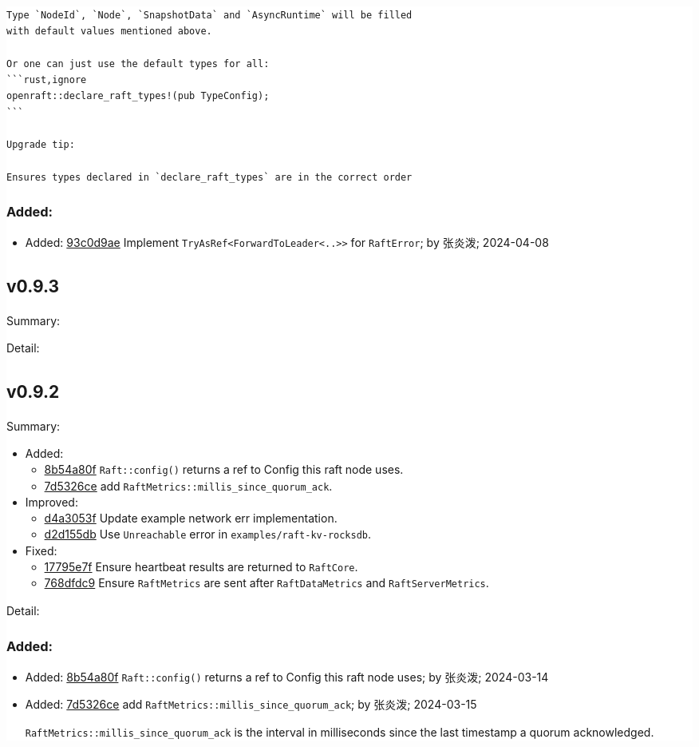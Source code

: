     Type `NodeId`, `Node`, `SnapshotData` and `AsyncRuntime` will be filled
    with default values mentioned above.

    Or one can just use the default types for all:
    ```rust,ignore
    openraft::declare_raft_types!(pub TypeConfig);
    ```

    Upgrade tip:

    Ensures types declared in `declare_raft_types` are in the correct order

### Added:

-   Added: [93c0d9ae](https://github.com/datafuselabs/openraft/commit/93c0d9ae3c0c7574a55be31bf8636936b0721d9b) Implement `TryAsRef<ForwardToLeader<..>>` for `RaftError`; by 张炎泼; 2024-04-08

## v0.9.3

Summary:


Detail:


## v0.9.2

Summary:

- Added:
    -   [8b54a80f](https://github.com/datafuselabs/openraft/commit/8b54a80f6e5b06a181f12f55179e0928a470e21b) `Raft::config()` returns a ref to Config this raft node uses.
    -   [7d5326ce](https://github.com/datafuselabs/openraft/commit/7d5326ce7b5534c93300eabbcefa0c4d3d45284e) add `RaftMetrics::millis_since_quorum_ack`.
- Improved:
    -   [d4a3053f](https://github.com/datafuselabs/openraft/commit/d4a3053fa7b77fbe7db4fc7e598785b8f4d78676) Update example network err implementation.
    -   [d2d155db](https://github.com/datafuselabs/openraft/commit/d2d155db1e10a619a0bf82710db200ab43afd113) Use `Unreachable` error in `examples/raft-kv-rocksdb`.
- Fixed:
    -   [17795e7f](https://github.com/datafuselabs/openraft/commit/17795e7f08bedc3417438aff2486fad261465225) Ensure heartbeat results are returned to `RaftCore`.
    -   [768dfdc9](https://github.com/datafuselabs/openraft/commit/768dfdc9cc1ce5ea1b985dd00274ae8221764ef9) Ensure `RaftMetrics` are sent after `RaftDataMetrics` and `RaftServerMetrics`.

Detail:

### Added:

-   Added: [8b54a80f](https://github.com/datafuselabs/openraft/commit/8b54a80f6e5b06a181f12f55179e0928a470e21b) `Raft::config()` returns a ref to Config this raft node uses; by 张炎泼; 2024-03-14

-   Added: [7d5326ce](https://github.com/datafuselabs/openraft/commit/7d5326ce7b5534c93300eabbcefa0c4d3d45284e) add `RaftMetrics::millis_since_quorum_ack`; by 张炎泼; 2024-03-15

    `RaftMetrics::millis_since_quorum_ack` is the interval in milliseconds
    since the last timestamp a quorum acknowledged.
